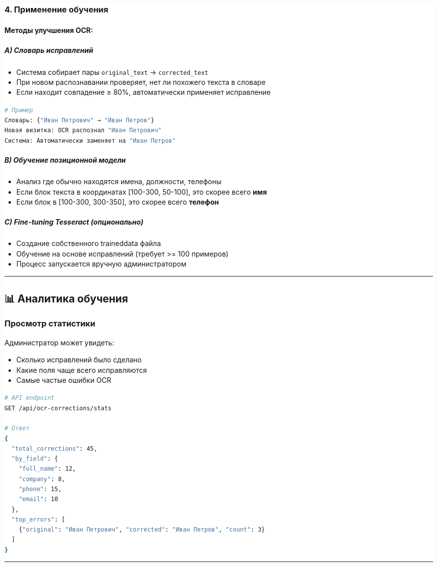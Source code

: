 ### 4. **Применение обучения**

#### **Методы улучшения OCR:**

##### A) **Словарь исправлений**
- Система собирает пары `original_text` → `corrected_text`
- При новом распознавании проверяет, нет ли похожего текста в словаре
- Если находит совпадение ≥ 80%, автоматически применяет исправление

```python
# Пример
Словарь: {"Иван Петрович" → "Иван Петров"}
Новая визитка: OCR распознал "Иван Петрович"
Система: Автоматически заменяет на "Иван Петров"
```

##### B) **Обучение позиционной модели**
- Анализ где обычно находятся имена, должности, телефоны
- Если блок текста в координатах [100-300, 50-100], это скорее всего **имя**
- Если блок в [100-300, 300-350], это скорее всего **телефон**

##### C) **Fine-tuning Tesseract (опционально)**
- Создание собственного traineddata файла
- Обучение на основе исправлений (требует >= 100 примеров)
- Процесс запускается вручную администратором

---

## 📊 Аналитика обучения

### Просмотр статистики

Администратор может увидеть:
- Сколько исправлений было сделано
- Какие поля чаще всего исправляются
- Самые частые ошибки OCR

```bash
# API endpoint
GET /api/ocr-corrections/stats

# Ответ
{
  "total_corrections": 45,
  "by_field": {
    "full_name": 12,
    "company": 8,
    "phone": 15,
    "email": 10
  },
  "top_errors": [
    {"original": "Иван Петрович", "corrected": "Иван Петров", "count": 3}
  ]
}
```

---